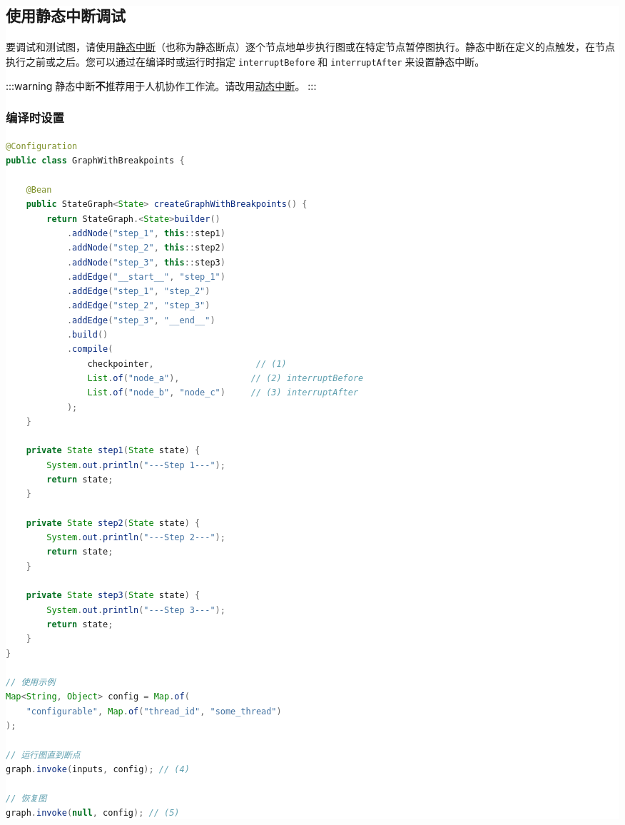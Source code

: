 
## 使用静态中断调试

要调试和测试图，请使用[静态中断](./human-in-the-loop.md#核心功能)（也称为静态断点）逐个节点地单步执行图或在特定节点暂停图执行。静态中断在定义的点触发，在节点执行之前或之后。您可以通过在编译时或运行时指定 `interruptBefore` 和 `interruptAfter` 来设置静态中断。

:::warning
静态中断**不**推荐用于人机协作工作流。请改用[动态中断](#使用-interrupt-暂停)。
:::

### 编译时设置

```java
@Configuration
public class GraphWithBreakpoints {

    @Bean
    public StateGraph<State> createGraphWithBreakpoints() {
        return StateGraph.<State>builder()
            .addNode("step_1", this::step1)
            .addNode("step_2", this::step2)
            .addNode("step_3", this::step3)
            .addEdge("__start__", "step_1")
            .addEdge("step_1", "step_2")
            .addEdge("step_2", "step_3")
            .addEdge("step_3", "__end__")
            .build()
            .compile(
                checkpointer,                    // (1)
                List.of("node_a"),              // (2) interruptBefore
                List.of("node_b", "node_c")     // (3) interruptAfter
            );
    }

    private State step1(State state) {
        System.out.println("---Step 1---");
        return state;
    }

    private State step2(State state) {
        System.out.println("---Step 2---");
        return state;
    }

    private State step3(State state) {
        System.out.println("---Step 3---");
        return state;
    }
}

// 使用示例
Map<String, Object> config = Map.of(
    "configurable", Map.of("thread_id", "some_thread")
);

// 运行图直到断点
graph.invoke(inputs, config); // (4)

// 恢复图
graph.invoke(null, config); // (5)
```
